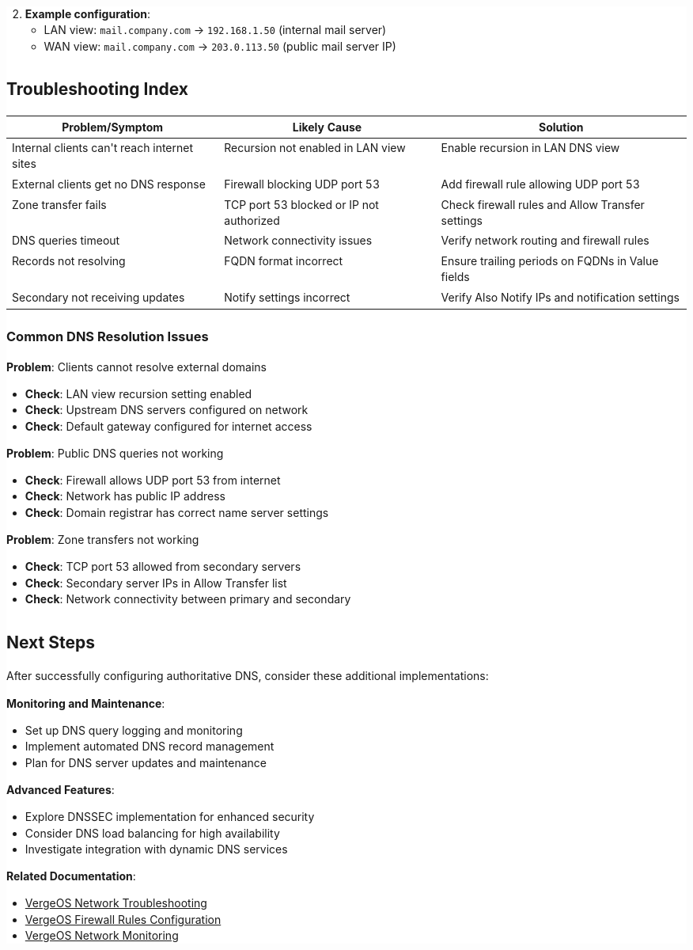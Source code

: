 2. **Example configuration**:
   - LAN view: `mail.company.com` → `192.168.1.50` (internal mail server)
   - WAN view: `mail.company.com` → `203.0.113.50` (public mail server IP)

## Troubleshooting Index

| Problem/Symptom | Likely Cause | Solution |
|-----------------|--------------|----------|
| Internal clients can't reach internet sites | Recursion not enabled in LAN view | Enable recursion in LAN DNS view |
| External clients get no DNS response | Firewall blocking UDP port 53 | Add firewall rule allowing UDP port 53 |
| Zone transfer fails | TCP port 53 blocked or IP not authorized | Check firewall rules and Allow Transfer settings |
| DNS queries timeout | Network connectivity issues | Verify network routing and firewall rules |
| Records not resolving | FQDN format incorrect | Ensure trailing periods on FQDNs in Value fields |
| Secondary not receiving updates | Notify settings incorrect | Verify Also Notify IPs and notification settings |

### Common DNS Resolution Issues

**Problem**: Clients cannot resolve external domains
- **Check**: LAN view recursion setting enabled
- **Check**: Upstream DNS servers configured on network
- **Check**: Default gateway configured for internet access

**Problem**: Public DNS queries not working
- **Check**: Firewall allows UDP port 53 from internet
- **Check**: Network has public IP address
- **Check**: Domain registrar has correct name server settings

**Problem**: Zone transfers not working
- **Check**: TCP port 53 allowed from secondary servers
- **Check**: Secondary server IPs in Allow Transfer list
- **Check**: Network connectivity between primary and secondary

## Next Steps

After successfully configuring authoritative DNS, consider these additional implementations:

**Monitoring and Maintenance**:
- Set up DNS query logging and monitoring
- Implement automated DNS record management
- Plan for DNS server updates and maintenance

**Advanced Features**:
- Explore DNSSEC implementation for enhanced security
- Consider DNS load balancing for high availability
- Investigate integration with dynamic DNS services

**Related Documentation**:
- [VergeOS Network Troubleshooting](/knowledge-base/network-troubleshooting)
- [VergeOS Firewall Rules Configuration](/knowledge-base/firewall-rules)
- [VergeOS Network Monitoring](/knowledge-base/network-monitoring)
